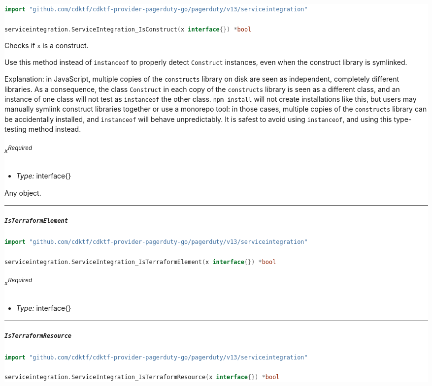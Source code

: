 ```go
import "github.com/cdktf/cdktf-provider-pagerduty-go/pagerduty/v13/serviceintegration"

serviceintegration.ServiceIntegration_IsConstruct(x interface{}) *bool
```

Checks if `x` is a construct.

Use this method instead of `instanceof` to properly detect `Construct`
instances, even when the construct library is symlinked.

Explanation: in JavaScript, multiple copies of the `constructs` library on
disk are seen as independent, completely different libraries. As a
consequence, the class `Construct` in each copy of the `constructs` library
is seen as a different class, and an instance of one class will not test as
`instanceof` the other class. `npm install` will not create installations
like this, but users may manually symlink construct libraries together or
use a monorepo tool: in those cases, multiple copies of the `constructs`
library can be accidentally installed, and `instanceof` will behave
unpredictably. It is safest to avoid using `instanceof`, and using
this type-testing method instead.

###### `x`<sup>Required</sup> <a name="x" id="@cdktf/provider-pagerduty.serviceIntegration.ServiceIntegration.isConstruct.parameter.x"></a>

- *Type:* interface{}

Any object.

---

##### `IsTerraformElement` <a name="IsTerraformElement" id="@cdktf/provider-pagerduty.serviceIntegration.ServiceIntegration.isTerraformElement"></a>

```go
import "github.com/cdktf/cdktf-provider-pagerduty-go/pagerduty/v13/serviceintegration"

serviceintegration.ServiceIntegration_IsTerraformElement(x interface{}) *bool
```

###### `x`<sup>Required</sup> <a name="x" id="@cdktf/provider-pagerduty.serviceIntegration.ServiceIntegration.isTerraformElement.parameter.x"></a>

- *Type:* interface{}

---

##### `IsTerraformResource` <a name="IsTerraformResource" id="@cdktf/provider-pagerduty.serviceIntegration.ServiceIntegration.isTerraformResource"></a>

```go
import "github.com/cdktf/cdktf-provider-pagerduty-go/pagerduty/v13/serviceintegration"

serviceintegration.ServiceIntegration_IsTerraformResource(x interface{}) *bool
```
